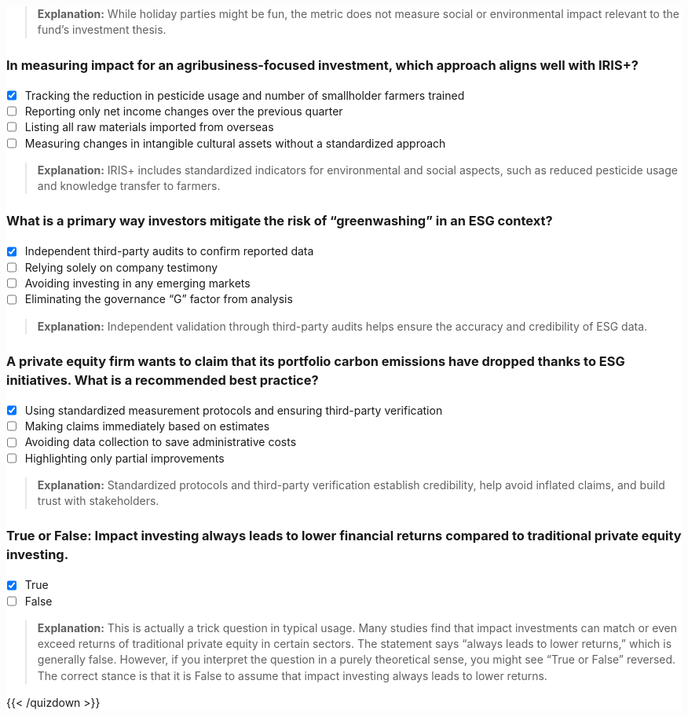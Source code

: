> **Explanation:** While holiday parties might be fun, the metric does not measure social or environmental impact relevant to the fund’s investment thesis.

### In measuring impact for an agribusiness-focused investment, which approach aligns well with IRIS+?

- [x] Tracking the reduction in pesticide usage and number of smallholder farmers trained
- [ ] Reporting only net income changes over the previous quarter
- [ ] Listing all raw materials imported from overseas
- [ ] Measuring changes in intangible cultural assets without a standardized approach

> **Explanation:** IRIS+ includes standardized indicators for environmental and social aspects, such as reduced pesticide usage and knowledge transfer to farmers.

### What is a primary way investors mitigate the risk of “greenwashing” in an ESG context?

- [x] Independent third-party audits to confirm reported data
- [ ] Relying solely on company testimony
- [ ] Avoiding investing in any emerging markets
- [ ] Eliminating the governance “G” factor from analysis

> **Explanation:** Independent validation through third-party audits helps ensure the accuracy and credibility of ESG data.

### A private equity firm wants to claim that its portfolio carbon emissions have dropped thanks to ESG initiatives. What is a recommended best practice?

- [x] Using standardized measurement protocols and ensuring third-party verification
- [ ] Making claims immediately based on estimates
- [ ] Avoiding data collection to save administrative costs
- [ ] Highlighting only partial improvements

> **Explanation:** Standardized protocols and third-party verification establish credibility, help avoid inflated claims, and build trust with stakeholders.

### True or False: Impact investing always leads to lower financial returns compared to traditional private equity investing.

- [x] True
- [ ] False

> **Explanation:** This is actually a trick question in typical usage. Many studies find that impact investments can match or even exceed returns of traditional private equity in certain sectors. The statement says “always leads to lower returns,” which is generally false. However, if you interpret the question in a purely theoretical sense, you might see “True or False” reversed. The correct stance is that it is False to assume that impact investing always leads to lower returns. 

{{< /quizdown >}}
